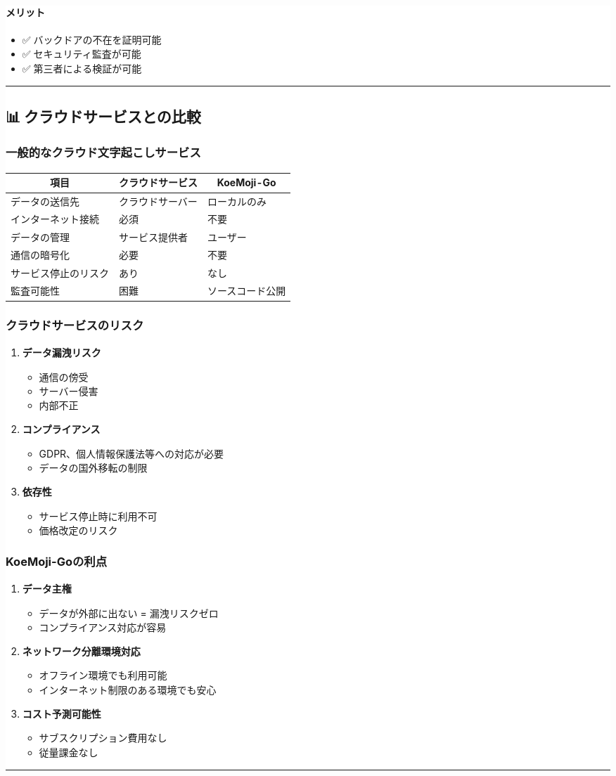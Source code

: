 #### メリット
- ✅ バックドアの不在を証明可能
- ✅ セキュリティ監査が可能
- ✅ 第三者による検証が可能

---

## 📊 クラウドサービスとの比較

### 一般的なクラウド文字起こしサービス

| 項目 | クラウドサービス | KoeMoji-Go |
|------|----------------|-----------|
| データの送信先 | クラウドサーバー | ローカルのみ |
| インターネット接続 | 必須 | 不要 |
| データの管理 | サービス提供者 | ユーザー |
| 通信の暗号化 | 必要 | 不要 |
| サービス停止のリスク | あり | なし |
| 監査可能性 | 困難 | ソースコード公開 |

### クラウドサービスのリスク

1. **データ漏洩リスク**
   - 通信の傍受
   - サーバー侵害
   - 内部不正

2. **コンプライアンス**
   - GDPR、個人情報保護法等への対応が必要
   - データの国外移転の制限

3. **依存性**
   - サービス停止時に利用不可
   - 価格改定のリスク

### KoeMoji-Goの利点

1. **データ主権**
   - データが外部に出ない = 漏洩リスクゼロ
   - コンプライアンス対応が容易

2. **ネットワーク分離環境対応**
   - オフライン環境でも利用可能
   - インターネット制限のある環境でも安心

3. **コスト予測可能性**
   - サブスクリプション費用なし
   - 従量課金なし

---